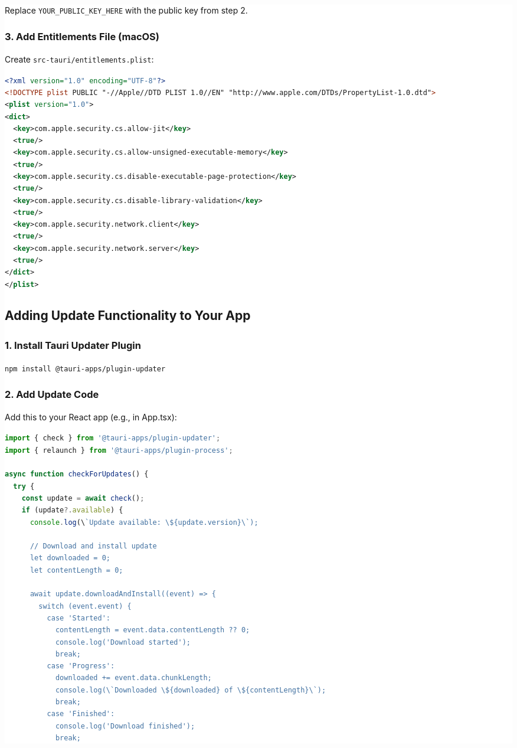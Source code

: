 Replace `YOUR_PUBLIC_KEY_HERE` with the public key from step 2.

### 3. Add Entitlements File (macOS)
Create `src-tauri/entitlements.plist`:

```xml
<?xml version="1.0" encoding="UTF-8"?>
<!DOCTYPE plist PUBLIC "-//Apple//DTD PLIST 1.0//EN" "http://www.apple.com/DTDs/PropertyList-1.0.dtd">
<plist version="1.0">
<dict>
  <key>com.apple.security.cs.allow-jit</key>
  <true/>
  <key>com.apple.security.cs.allow-unsigned-executable-memory</key>
  <true/>
  <key>com.apple.security.cs.disable-executable-page-protection</key>
  <true/>
  <key>com.apple.security.cs.disable-library-validation</key>
  <true/>
  <key>com.apple.security.network.client</key>
  <true/>
  <key>com.apple.security.network.server</key>
  <true/>
</dict>
</plist>
```

## Adding Update Functionality to Your App

### 1. Install Tauri Updater Plugin
```bash
npm install @tauri-apps/plugin-updater
```

### 2. Add Update Code
Add this to your React app (e.g., in App.tsx):

```typescript
import { check } from '@tauri-apps/plugin-updater';
import { relaunch } from '@tauri-apps/plugin-process';

async function checkForUpdates() {
  try {
    const update = await check();
    if (update?.available) {
      console.log(\`Update available: \${update.version}\`);
      
      // Download and install update
      let downloaded = 0;
      let contentLength = 0;
      
      await update.downloadAndInstall((event) => {
        switch (event.event) {
          case 'Started':
            contentLength = event.data.contentLength ?? 0;
            console.log('Download started');
            break;
          case 'Progress':
            downloaded += event.data.chunkLength;
            console.log(\`Downloaded \${downloaded} of \${contentLength}\`);
            break;
          case 'Finished':
            console.log('Download finished');
            break;
```